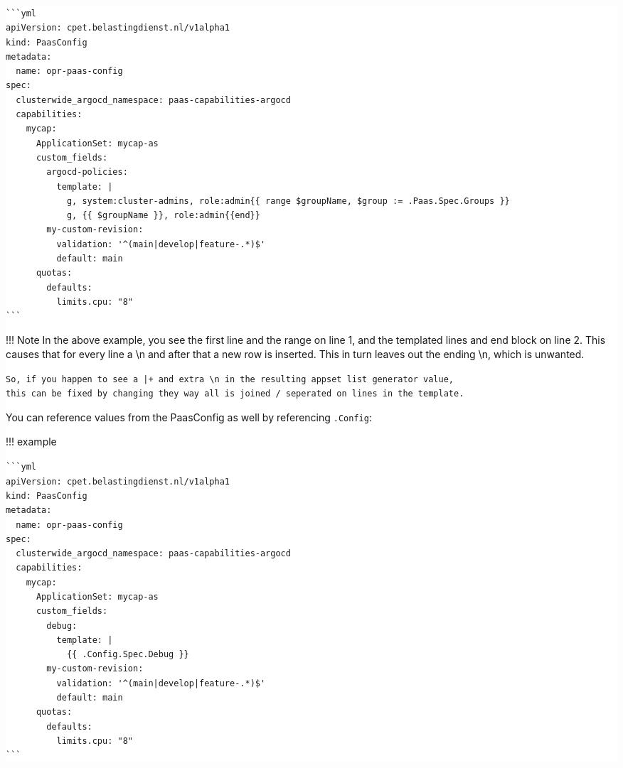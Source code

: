     ```yml
    apiVersion: cpet.belastingdienst.nl/v1alpha1
    kind: PaasConfig
    metadata:
      name: opr-paas-config
    spec:
      clusterwide_argocd_namespace: paas-capabilities-argocd
      capabilities:
        mycap:
          ApplicationSet: mycap-as
          custom_fields:
            argocd-policies:
              template: |
                g, system:cluster-admins, role:admin{{ range $groupName, $group := .Paas.Spec.Groups }}
                g, {{ $groupName }}, role:admin{{end}}
            my-custom-revision:
              validation: '^(main|develop|feature-.*)$'
              default: main
          quotas:
            defaults:
              limits.cpu: "8"
    ```

!!! Note
    In the above example, you see the first line and the range on line 1, and the templated lines and end block on line 2.
    This causes that for every line a \n and after that a new row is inserted.
    This in turn leaves out the ending \n, which is unwanted.

    So, if you happen to see a |+ and extra \n in the resulting appset list generator value,
    this can be fixed by changing they way all is joined / seperated on lines in the template.

You can reference values from the PaasConfig as well by referencing `.Config`:

!!! example

    ```yml
    apiVersion: cpet.belastingdienst.nl/v1alpha1
    kind: PaasConfig
    metadata:
      name: opr-paas-config
    spec:
      clusterwide_argocd_namespace: paas-capabilities-argocd
      capabilities:
        mycap:
          ApplicationSet: mycap-as
          custom_fields:
            debug:
              template: |
                {{ .Config.Spec.Debug }}
            my-custom-revision:
              validation: '^(main|develop|feature-.*)$'
              default: main
          quotas:
            defaults:
              limits.cpu: "8"
    ```
